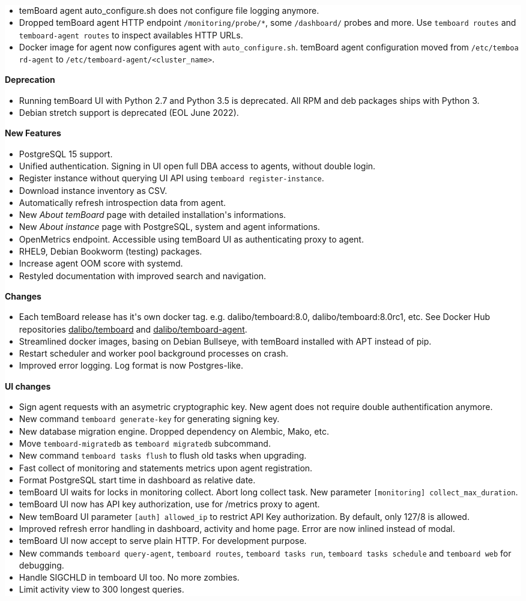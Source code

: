 - temBoard agent auto_configure.sh does not configure file logging anymore.
- Dropped temBoard agent HTTP endpoint `/monitoring/probe/*`, some
  `/dashboard/` probes and more. Use `temboard routes` and `temboard-agent
  routes` to inspect availables HTTP URLs.
- Docker image for agent now configures agent with `auto_configure.sh`.
  temBoard agent configuration moved from `/etc/temboard-agent` to
  `/etc/temboard-agent/<cluster_name>`.


**Deprecation**

- Running temBoard UI with Python 2.7 and Python 3.5 is deprecated. All RPM and
  deb packages ships with Python 3.
- Debian stretch support is deprecated (EOL June 2022).


**New Features**

- PostgreSQL 15 support.
- Unified authentication. Signing in UI open full DBA access to agents, without
  double login.
- Register instance without querying UI API using `temboard register-instance`.
- Download instance inventory as CSV.
- Automatically refresh introspection data from agent.
- New *About temBoard* page with detailed installation's informations.
- New *About instance* page with PostgreSQL, system and agent informations.
- OpenMetrics endpoint. Accessible using temBoard UI as authenticating proxy to
  agent.
- RHEL9, Debian Bookworm (testing) packages.
- Increase agent OOM score with systemd.
- Restyled documentation with improved search and navigation.


**Changes**

- Each temBoard release has it's own docker tag. e.g. dalibo/temboard:8.0,
  dalibo/temboard:8.0rc1, etc. See Docker Hub repositories [dalibo/temboard]
  and [dalibo/temboard-agent].
- Streamlined docker images, basing on Debian Bullseye, with temBoard installed
  with APT instead of pip.
- Restart scheduler and worker pool background processes on crash.
- Improved error logging. Log format is now Postgres-like.

[dalibo/temboard]: https://hub.docker.com/repository/docker/dalibo/temboard
[dalibo/temboard-agent]: https://hub.docker.com/repository/docker/dalibo/temboard-agent


**UI changes**

- Sign agent requests with an asymetric cryptographic key. New agent does not
  require double authentification anymore.
- New command `temboard generate-key` for generating signing key.
- New database migration engine. Dropped dependency on Alembic, Mako, etc.
- Move `temboard-migratedb` as `temboard migratedb` subcommand.
- New command `temboard tasks flush` to flush old tasks when upgrading.
- Fast collect of monitoring and statements metrics upon agent registration.
- Format PostgreSQL start time in dashboard as relative date.
- temBoard UI waits for locks in monitoring collect. Abort long collect
  task. New parameter `[monitoring] collect_max_duration`.
- temBoard UI now has API key authorization, use for /metrics proxy to agent.
- New temBoard UI parameter `[auth] allowed_ip` to restrict API Key
  authorization. By default, only 127/8 is allowed.
- Improved refresh error handling in dashboard, activity and home page. Error
  are now inlined instead of modal.
- temBoard UI now accept to serve plain HTTP. For development purpose.
- New commands `temboard query-agent`, `temboard routes`, `temboard tasks
  run`, `temboard tasks schedule` and `temboard web` for debugging.
- Handle SIGCHLD in temboard UI too. No more zombies.
- Limit activity view to 300 longest queries.


[upgrade to 6.0]: server_upgrade.md
[@bersace]: https://github.com/bersace
[@orgrim]: https://github.com/orgrim
[@pgiraud]: https://github.com/pgiraud
[@dlax]: https://github.com/dlax
[@l00ptr]: https://github.com/l00ptr